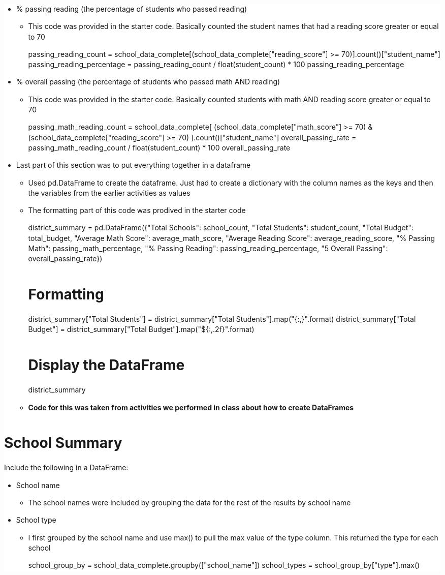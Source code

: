   - % passing reading (the percentage of students who passed reading)
      - This code was provided in the starter code. Basically counted the student names that had a reading score greater or equal to 70

          passing_reading_count = school_data_complete[(school_data_complete["reading_score"] >= 70)].count()["student_name"]
          passing_reading_percentage = passing_reading_count / float(student_count) * 100
          passing_reading_percentage

  - % overall passing (the percentage of students who passed math AND reading)
      - This code was provided in the starter code. Basically counted students with math AND reading score greater or equal to 70

          passing_math_reading_count = school_data_complete[
              (school_data_complete["math_score"] >= 70) & (school_data_complete["reading_score"] >= 70)
              ].count()["student_name"]
          overall_passing_rate = passing_math_reading_count /  float(student_count) * 100
          overall_passing_rate

  - Last part of this section was to put everything together in a dataframe
      - Used pd.DataFrame to create the dataframe. Just had to create a dictionary with the column names as the keys and then the variables from the earlier activities as values
      - The formatting part of this code was prodived in the starter code

          district_summary = pd.DataFrame({"Total Schools": school_count, "Total Students": student_count, "Total Budget":                           total_budget, "Average Math Score": average_math_score, "Average Reading Score": average_reading_score, 
                "% Passing Math": passing_math_percentage, "% Passing Reading": passing_reading_percentage,
                "5 Overall Passing": overall_passing_rate})

          # Formatting
          district_summary["Total Students"] = district_summary["Total Students"].map("{:,}".format)
          district_summary["Total Budget"] = district_summary["Total Budget"].map("${:,.2f}".format)

          # Display the DataFrame
          district_summary

      - **Code for this was taken from activities we performed in class about how to create DataFrames**


# School Summary
Include the following in a DataFrame: 
  - School name
      - The school names were included by grouping the data for the rest of the results by school name

  - School type
      - I first grouped by the school name and use max() to pull the max value of the type column. This returned the type for each school

          school_group_by = school_data_complete.groupby(["school_name"])
          school_types = school_group_by["type"].max()
